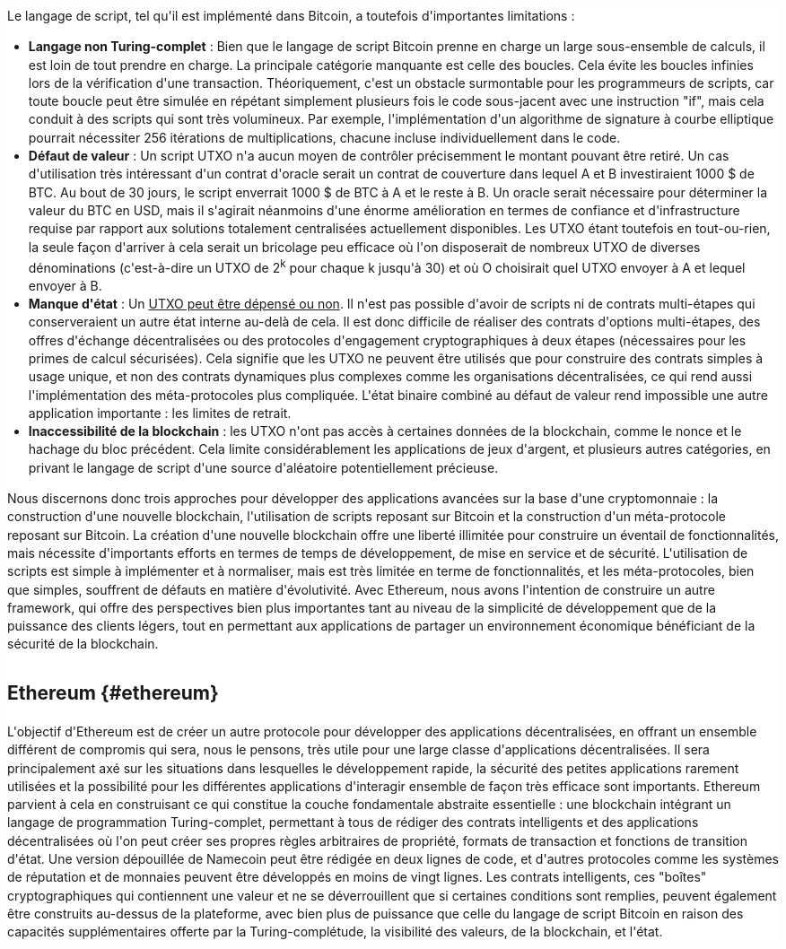 Le langage de script, tel qu'il est implémenté dans Bitcoin, a toutefois d'importantes limitations :

- **Langage non Turing-complet** : Bien que le langage de script Bitcoin prenne en charge un large sous-ensemble de calculs, il est loin de tout prendre en charge. La principale catégorie manquante est celle des boucles. Cela évite les boucles infinies lors de la vérification d'une transaction. Théoriquement, c'est un obstacle surmontable pour les programmeurs de scripts, car toute boucle peut être simulée en répétant simplement plusieurs fois le code sous-jacent avec une instruction "if", mais cela conduit à des scripts qui sont très volumineux. Par exemple, l'implémentation d'un algorithme de signature à courbe elliptique pourrait nécessiter 256 itérations de multiplications, chacune incluse individuellement dans le code.
- **Défaut de valeur** : Un script UTXO n'a aucun moyen de contrôler précisemment le montant pouvant être retiré. Un cas d'utilisation très intéressant d'un contrat d'oracle serait un contrat de couverture dans lequel A et B investiraient 1000 $ de BTC. Au bout de 30 jours, le script enverrait 1000 $ de BTC à A et le reste à B. Un oracle serait nécessaire pour déterminer la valeur du BTC en USD, mais il s'agirait néanmoins d'une énorme amélioration en termes de confiance et d'infrastructure requise par rapport aux solutions totalement centralisées actuellement disponibles. Les UTXO étant toutefois en tout-ou-rien, la seule façon d'arriver à cela serait un bricolage peu efficace où l'on disposerait de nombreux UTXO de diverses dénominations (c'est-à-dire un UTXO de 2<sup>k</sup> pour chaque k jusqu'à 30) et où O choisirait quel UTXO envoyer à A et lequel envoyer à B.
- **Manque d'état** : Un [UTXO peut être dépensé ou non](https://bitcoin.org/en/glossary/unspent-transaction-output). Il n'est pas possible d'avoir de scripts ni de contrats multi-étapes qui conserveraient un autre état interne au-delà de cela. Il est donc difficile de réaliser des contrats d'options multi-étapes, des offres d'échange décentralisées ou des protocoles d'engagement cryptographiques à deux étapes (nécessaires pour les primes de calcul sécurisées). Cela signifie que les UTXO ne peuvent être utilisés que pour construire des contrats simples à usage unique, et non des contrats dynamiques plus complexes comme les organisations décentralisées, ce qui rend aussi l'implémentation des méta-protocoles plus compliquée. L'état binaire combiné au défaut de valeur rend impossible une autre application importante : les limites de retrait.
- **Inaccessibilité de la blockchain** : les UTXO n'ont pas accès à certaines données de la blockchain, comme le nonce et le hachage du bloc précédent. Cela limite considérablement les applications de jeux d'argent, et plusieurs autres catégories, en privant le langage de script d'une source d'aléatoire potentiellement précieuse.

Nous discernons donc trois approches pour développer des applications avancées sur la base d'une cryptomonnaie : la construction d'une nouvelle blockchain, l'utilisation de scripts reposant sur Bitcoin et la construction d'un méta-protocole reposant sur Bitcoin. La création d'une nouvelle blockchain offre une liberté illimitée pour construire un éventail de fonctionnalités, mais nécessite d'importants efforts en termes de temps de développement, de mise en service et de sécurité. L'utilisation de scripts est simple à implémenter et à normaliser, mais est très limitée en terme de fonctionnalités, et les méta-protocoles, bien que simples, souffrent de défauts en matière d'évolutivité. Avec Ethereum, nous avons l'intention de construire un autre framework, qui offre des perspectives bien plus importantes tant au niveau de la simplicité de développement que de la puissance des clients légers, tout en permettant aux applications de partager un environnement économique bénéficiant de la sécurité de la blockchain.

## Ethereum {#ethereum}

L'objectif d'Ethereum est de créer un autre protocole pour développer des applications décentralisées, en offrant un ensemble différent de compromis qui sera, nous le pensons, très utile pour une large classe d'applications décentralisées. Il sera principalement axé sur les situations dans lesquelles le développement rapide, la sécurité des petites applications rarement utilisées et la possibilité pour les différentes applications d'interagir ensemble de façon très efficace sont importants. Ethereum parvient à cela en construisant ce qui constitue la couche fondamentale abstraite essentielle : une blockchain intégrant un langage de programmation Turing-complet, permettant à tous de rédiger des contrats intelligents et des applications décentralisées où l'on peut créer ses propres règles arbitraires de propriété, formats de transaction et fonctions de transition d'état. Une version dépouillée de Namecoin peut être rédigée en deux lignes de code, et d'autres protocoles comme les systèmes de réputation et de monnaies peuvent être développés en moins de vingt lignes. Les contrats intelligents, ces "boîtes" cryptographiques qui contiennent une valeur et ne se déverrouillent que si certaines conditions sont remplies, peuvent également être construits au-dessus de la plateforme, avec bien plus de puissance que celle du langage de script Bitcoin en raison des capacités supplémentaires offerte par la Turing-complétude, la visibilité des valeurs, de la blockchain, et l'état.
